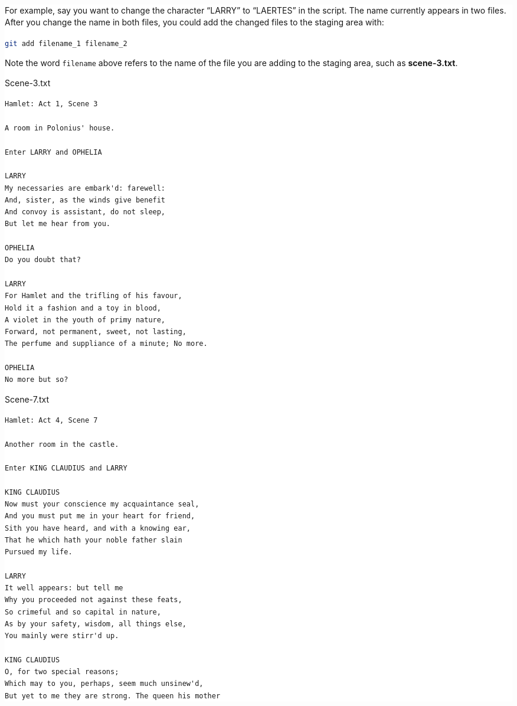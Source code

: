 For example, say you want to change the character “LARRY” to “LAERTES” in the script. The name currently appears in two files. After you change the name in both files, you could add the changed files to the staging area with:

```bash
git add filename_1 filename_2
```

Note the word `filename` above refers to the name of the file you are adding to the staging area, such as **scene-3.txt**.

Scene-3.txt

```
Hamlet: Act 1, Scene 3

A room in Polonius' house.

Enter LARRY and OPHELIA

LARRY
My necessaries are embark'd: farewell:
And, sister, as the winds give benefit
And convoy is assistant, do not sleep,
But let me hear from you.

OPHELIA
Do you doubt that?

LARRY
For Hamlet and the trifling of his favour,
Hold it a fashion and a toy in blood,
A violet in the youth of primy nature,
Forward, not permanent, sweet, not lasting,
The perfume and suppliance of a minute; No more.

OPHELIA
No more but so?
```

Scene-7.txt

```
Hamlet: Act 4, Scene 7

Another room in the castle.

Enter KING CLAUDIUS and LARRY

KING CLAUDIUS
Now must your conscience my acquaintance seal,
And you must put me in your heart for friend,
Sith you have heard, and with a knowing ear,
That he which hath your noble father slain
Pursued my life.

LARRY
It well appears: but tell me
Why you proceeded not against these feats,
So crimeful and so capital in nature,
As by your safety, wisdom, all things else,
You mainly were stirr'd up.

KING CLAUDIUS
O, for two special reasons;
Which may to you, perhaps, seem much unsinew'd,
But yet to me they are strong. The queen his mother
```